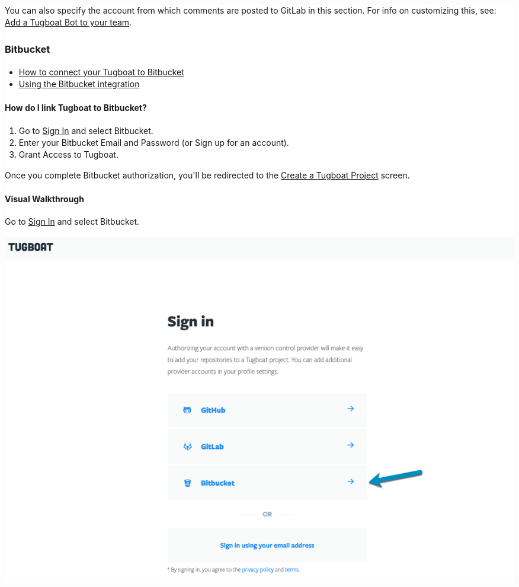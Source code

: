 You can also specify the account from which comments are posted to GitLab in
this section. For info on customizing this, see:
[Add a Tugboat Bot to your team](../administering-tugboat-crew/index.md#add-a-tugboat-bot-to-your-team).

### Bitbucket

- [How to connect your Tugboat to Bitbucket](#how-do-i-link-tugboat-to-bitbucket)
- [Using the Bitbucket integration](#using-the-bitbucket-integration)

#### How do I link Tugboat to Bitbucket?

1. Go to [Sign In](https://dashboard.tugboat.qa/) and select Bitbucket.
2. Enter your Bitbucket Email and Password (or Sign up for an account).
3. Grant Access to Tugboat.

Once you complete Bitbucket authorization, you'll be redirected to the
[Create a Tugboat Project](#create-a-new-project) screen.

#### Visual Walkthrough

Go to [Sign In](https://dashboard.tugboat.qa/) and select Bitbucket.

![Select Bitbucket sign in](../_images/bitbucket-sign-in.png)
